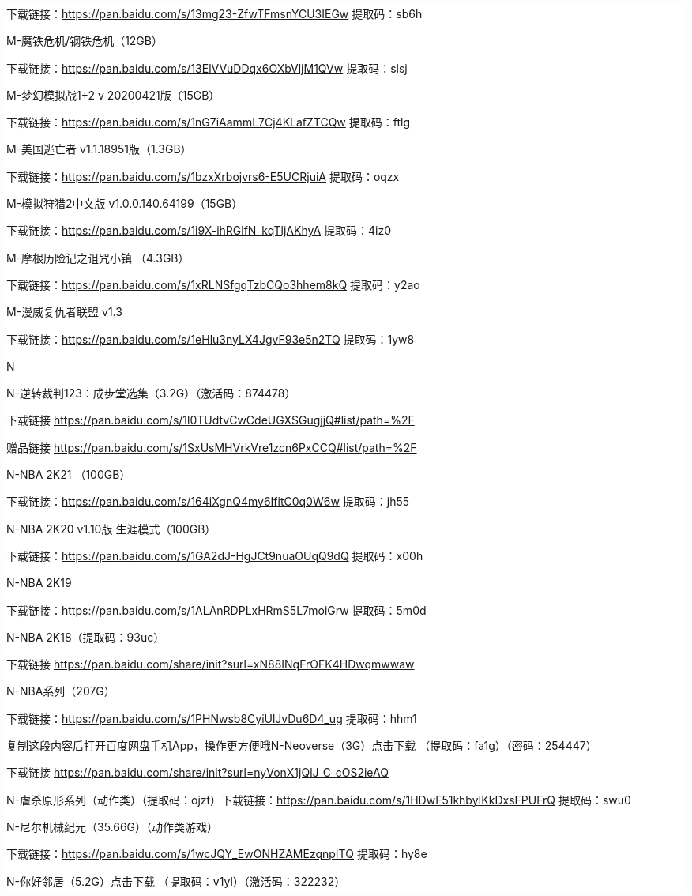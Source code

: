 下载链接：https://pan.baidu.com/s/13mg23-ZfwTFmsnYCU3IEGw 提取码：sb6h

M-魔铁危机/钢铁危机（12GB）

下载链接：https://pan.baidu.com/s/13ElVVuDDqx6OXbVljM1QVw 提取码：slsj

M-梦幻模拟战1+2 v 20200421版（15GB）

下载链接：https://pan.baidu.com/s/1nG7iAammL7Cj4KLafZTCQw 提取码：ftlg

M-美国逃亡者 v1.1.18951版（1.3GB）

下载链接：https://pan.baidu.com/s/1bzxXrbojvrs6-E5UCRjuiA 提取码：oqzx

M-模拟狩猎2中文版 v1.0.0.140.64199（15GB）

下载链接：https://pan.baidu.com/s/1i9X-ihRGlfN_kqTljAKhyA 提取码：4iz0

M-摩根历险记之诅咒小镇 （4.3GB）

下载链接：https://pan.baidu.com/s/1xRLNSfgqTzbCQo3hhem8kQ 提取码：y2ao

M-漫威复仇者联盟 v1.3

下载链接：https://pan.baidu.com/s/1eHlu3nyLX4JgvF93e5n2TQ 提取码：1yw8

N

N-逆转裁判123：成步堂选集（3.2G）（激活码：874478）

下载链接 https://pan.baidu.com/s/1l0TUdtvCwCdeUGXSGugjjQ#list/path=%2F

赠品链接 https://pan.baidu.com/s/1SxUsMHVrkVre1zcn6PxCCQ#list/path=%2F

N-NBA 2K21 （100GB）

下载链接：https://pan.baidu.com/s/164iXgnQ4my6IfitC0q0W6w 提取码：jh55

N-NBA 2K20 v1.10版 生涯模式（100GB）

下载链接：https://pan.baidu.com/s/1GA2dJ-HgJCt9nuaOUqQ9dQ 提取码：x00h

N-NBA 2K19

下载链接：https://pan.baidu.com/s/1ALAnRDPLxHRmS5L7moiGrw 提取码：5m0d

N-NBA 2K18（提取码：93uc）

下载链接 https://pan.baidu.com/share/init?surl=xN88INqFrOFK4HDwqmwwaw

N-NBA系列（207G）

下载链接：https://pan.baidu.com/s/1PHNwsb8CyiUlJvDu6D4_ug 提取码：hhm1

复制这段内容后打开百度网盘手机App，操作更方便哦N-Neoverse（3G）点击下载 （提取码：fa1g）（密码：254447）

下载链接 https://pan.baidu.com/share/init?surl=nyVonX1jQlJ_C_cOS2ieAQ

N-虐杀原形系列（动作类）（提取码：ojzt）下载链接：https://pan.baidu.com/s/1HDwF51khbyIKkDxsFPUFrQ 提取码：swu0

N-尼尔机械纪元（35.66G）（动作类游戏）

下载链接：https://pan.baidu.com/s/1wcJQY_EwONHZAMEzqnpITQ 提取码：hy8e

N-你好邻居（5.2G）点击下载 （提取码：v1yl）（激活码：322232）
